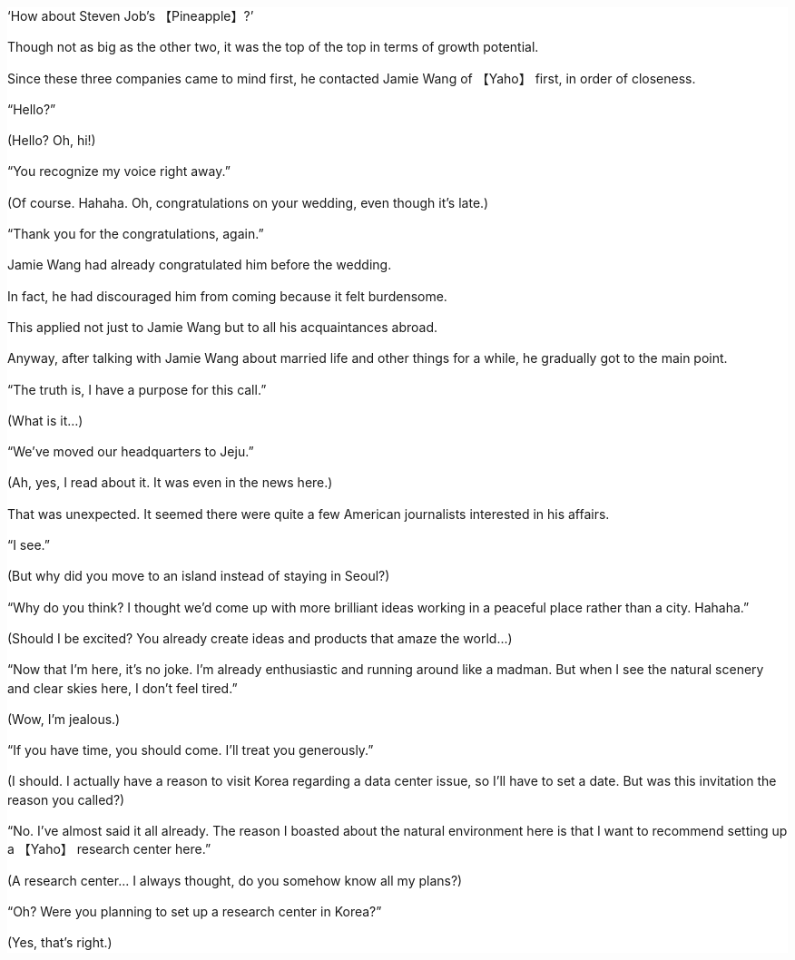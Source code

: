 ‘How about Steven Job’s 【Pineapple】?’

Though not as big as the other two, it was the top of the top in terms of growth potential.

Since these three companies came to mind first, he contacted Jamie Wang of 【Yaho】 first, in order of closeness.

“Hello?”

(Hello? Oh, hi!)

“You recognize my voice right away.”

(Of course. Hahaha. Oh, congratulations on your wedding, even though it’s late.)

“Thank you for the congratulations, again.”

Jamie Wang had already congratulated him before the wedding.

In fact, he had discouraged him from coming because it felt burdensome.

This applied not just to Jamie Wang but to all his acquaintances abroad.

Anyway, after talking with Jamie Wang about married life and other things for a while, he gradually got to the main point.

“The truth is, I have a purpose for this call.”

(What is it…)

“We’ve moved our headquarters to Jeju.”

(Ah, yes, I read about it. It was even in the news here.)

That was unexpected. It seemed there were quite a few American journalists interested in his affairs.

“I see.”

(But why did you move to an island instead of staying in Seoul?)

“Why do you think? I thought we’d come up with more brilliant ideas working in a peaceful place rather than a city. Hahaha.”

(Should I be excited? You already create ideas and products that amaze the world...)

“Now that I’m here, it’s no joke. I’m already enthusiastic and running around like a madman. But when I see the natural scenery and clear skies here, I don’t feel tired.”

(Wow, I’m jealous.)

“If you have time, you should come. I’ll treat you generously.”

(I should. I actually have a reason to visit Korea regarding a data center issue, so I’ll have to set a date. But was this invitation the reason you called?)

“No. I’ve almost said it all already. The reason I boasted about the natural environment here is that I want to recommend setting up a 【Yaho】 research center here.”

(A research center... I always thought, do you somehow know all my plans?)

“Oh? Were you planning to set up a research center in Korea?”

(Yes, that’s right.)
